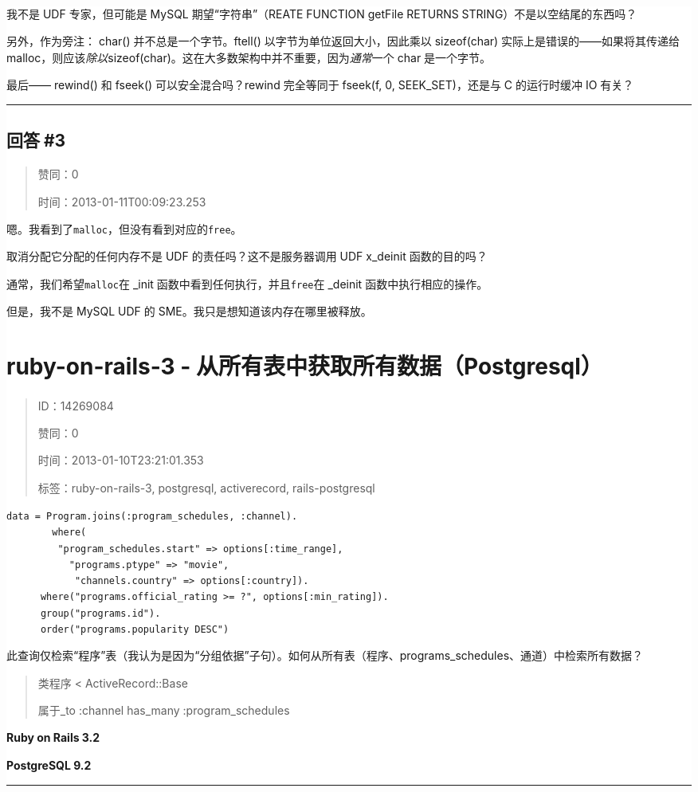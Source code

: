 我不是 UDF 专家，但可能是 MySQL 期望“字符串”（REATE FUNCTION getFile RETURNS STRING）不是以空结尾的东西吗？

另外，作为旁注： char() 并不总是一个字节。ftell() 以字节为单位返回大小，因此乘以 sizeof(char) 实际上是错误的——如果将其传递给 malloc，则应该*除以*sizeof(char)。这在大多数架构中并不重要，因为*通常*一个 char 是一个字节。

最后—— rewind() 和 fseek() 可以安全混合吗？rewind 完全等同于 fseek(f, 0, SEEK_SET)，还是与 C 的运行时缓冲 IO 有关？

* * *

## 回答 #3

> 赞同：0
> 
> 时间：2013-01-11T00:09:23.253

嗯。我看到了`malloc`，但没有看到对应的`free`。

取消分配它分配的任何内存不是 UDF 的责任吗？这不是服务器调用 UDF x_deinit 函数的目的吗？

通常，我们希望`malloc`在 _init 函数中看到任何执行，并且`free`在 _deinit 函数中执行相应的操作。

但是，我不是 MySQL UDF 的 SME。我只是想知道该内存在哪里被释放。

# ruby-on-rails-3 - 从所有表中获取所有数据（Postgresql）

> ID：14269084
> 
> 赞同：0
> 
> 时间：2013-01-10T23:21:01.353
> 
> 标签：ruby-on-rails-3, postgresql, activerecord, rails-postgresql

```
data = Program.joins(:program_schedules, :channel).
        where(
         "program_schedules.start" => options[:time_range], 
           "programs.ptype" => "movie",
            "channels.country" => options[:country]).
      where("programs.official_rating >= ?", options[:min_rating]).
      group("programs.id").
      order("programs.popularity DESC") 
```

此查询仅检索“程序”表（我认为是因为“分组依据”子句）。如何从所有表（程序、programs_schedules、通道）中检索所有数据？

> 类程序 < ActiveRecord::Base
> 
> 属于_to :channel
> has_many :program_schedules

**Ruby on Rails 3.2**

**PostgreSQL 9.2**

* * *
